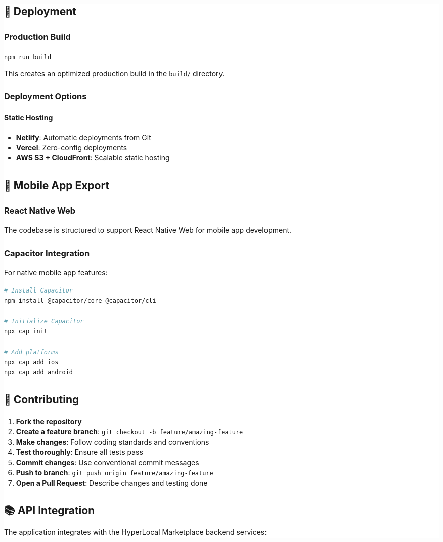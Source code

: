 ## 🚀 Deployment

### Production Build

```bash
npm run build
```

This creates an optimized production build in the `build/` directory.

### Deployment Options

#### Static Hosting
- **Netlify**: Automatic deployments from Git
- **Vercel**: Zero-config deployments
- **AWS S3 + CloudFront**: Scalable static hosting

## 🔄 Mobile App Export

### React Native Web
The codebase is structured to support React Native Web for mobile app development.

### Capacitor Integration
For native mobile app features:

```bash
# Install Capacitor
npm install @capacitor/core @capacitor/cli

# Initialize Capacitor
npx cap init

# Add platforms
npx cap add ios
npx cap add android
```

## 🤝 Contributing

1. **Fork the repository**
2. **Create a feature branch**: `git checkout -b feature/amazing-feature`
3. **Make changes**: Follow coding standards and conventions
4. **Test thoroughly**: Ensure all tests pass
5. **Commit changes**: Use conventional commit messages
6. **Push to branch**: `git push origin feature/amazing-feature`
7. **Open a Pull Request**: Describe changes and testing done

## 📚 API Integration

The application integrates with the HyperLocal Marketplace backend services:
